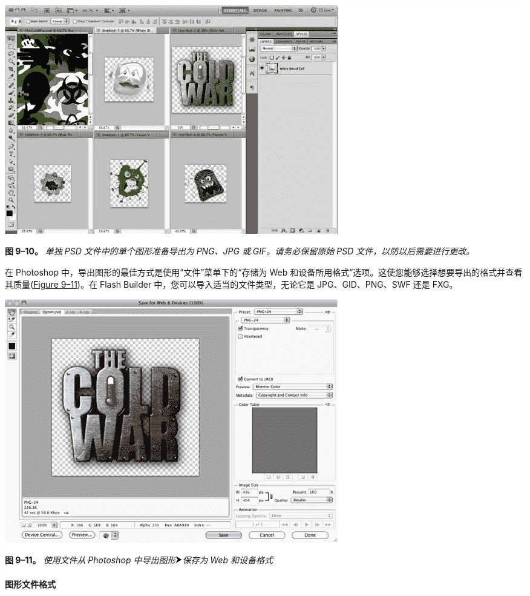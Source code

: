 ![images](img/0910.jpg)

**图 9–10。** *单独 PSD 文件中的单个图形准备导出为 PNG、JPG 或 GIF。请务必保留原始 PSD 文件，以防以后需要进行更改。*

在 Photoshop 中，导出图形的最佳方式是使用“文件”菜单下的“存储为 Web 和设备所用格式”选项。这使您能够选择想要导出的格式并查看其质量([Figure 9–11](#fig_9_11))。在 Flash Builder 中，您可以导入适当的文件类型，无论它是 JPG、GID、PNG、SWF 还是 FXG。

![images](img/0911.jpg)

**图 9–11。** *使用文件从 Photoshop 中导出图形![images](img/U001.jpg)保存为 Web 和设备格式*

#### 图形文件格式
